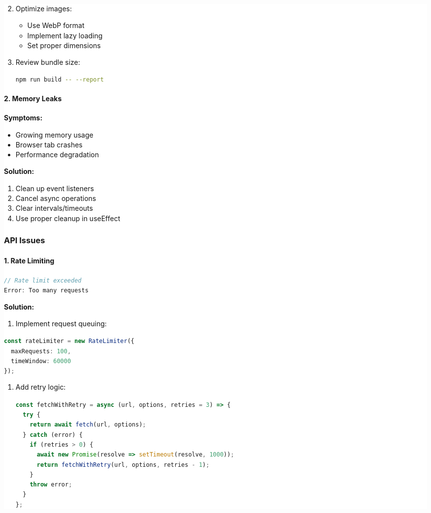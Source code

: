 2. Optimize images:
   - Use WebP format
   - Implement lazy loading
   - Set proper dimensions

3. Review bundle size:

   ```bash
   npm run build -- --report
   ```

#### 2. Memory Leaks

**Symptoms:**

- Growing memory usage
- Browser tab crashes
- Performance degradation

**Solution:**

1. Clean up event listeners
2. Cancel async operations
3. Clear intervals/timeouts
4. Use proper cleanup in useEffect

### API Issues

#### 1. Rate Limiting

```typescript
// Rate limit exceeded
Error: Too many requests
```

**Solution:**

1. Implement request queuing:

```typescript
const rateLimiter = new RateLimiter({
  maxRequests: 100,
  timeWindow: 60000
});
```

1. Add retry logic:

   ```typescript
   const fetchWithRetry = async (url, options, retries = 3) => {
     try {
       return await fetch(url, options);
     } catch (error) {
       if (retries > 0) {
         await new Promise(resolve => setTimeout(resolve, 1000));
         return fetchWithRetry(url, options, retries - 1);
       }
       throw error;
     }
   };
   ```
